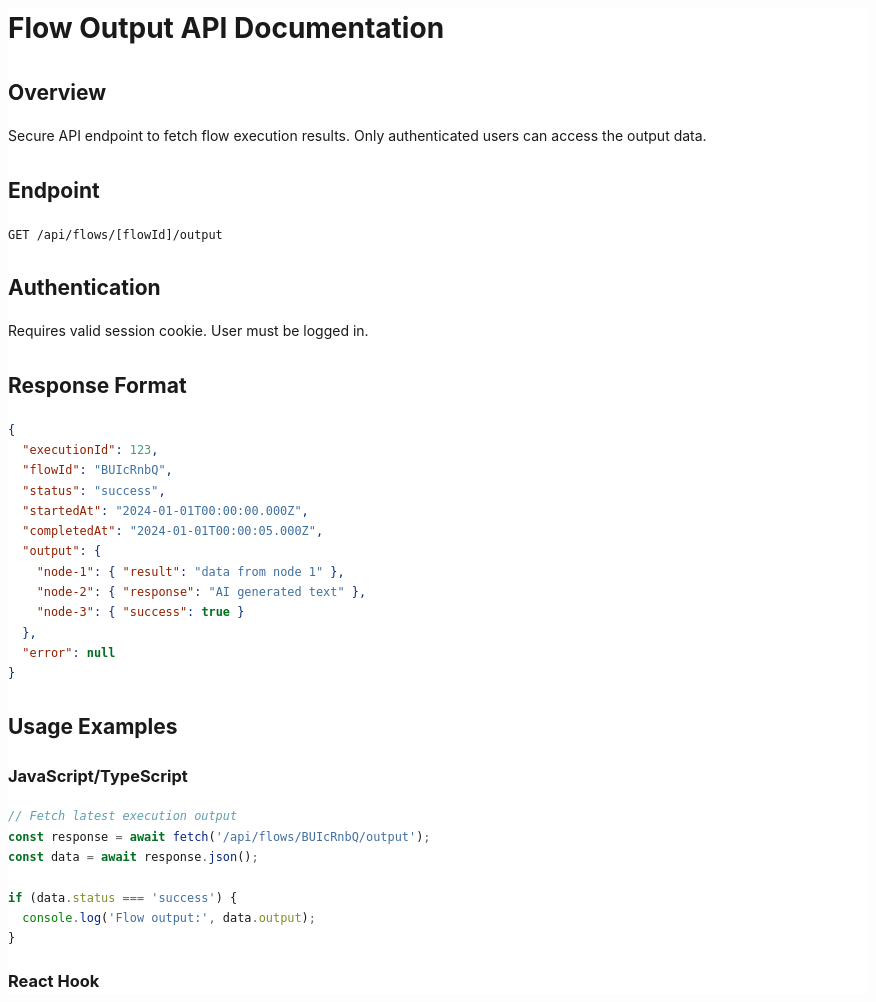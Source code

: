 # Flow Output API Documentation

## Overview

Secure API endpoint to fetch flow execution results. Only authenticated users can access the output data.

## Endpoint

```
GET /api/flows/[flowId]/output
```

## Authentication

Requires valid session cookie. User must be logged in.

## Response Format

```json
{
  "executionId": 123,
  "flowId": "BUIcRnbQ",
  "status": "success",
  "startedAt": "2024-01-01T00:00:00.000Z",
  "completedAt": "2024-01-01T00:00:05.000Z",
  "output": {
    "node-1": { "result": "data from node 1" },
    "node-2": { "response": "AI generated text" },
    "node-3": { "success": true }
  },
  "error": null
}
```

## Usage Examples

### JavaScript/TypeScript

```typescript
// Fetch latest execution output
const response = await fetch('/api/flows/BUIcRnbQ/output');
const data = await response.json();

if (data.status === 'success') {
  console.log('Flow output:', data.output);
}
```

### React Hook
